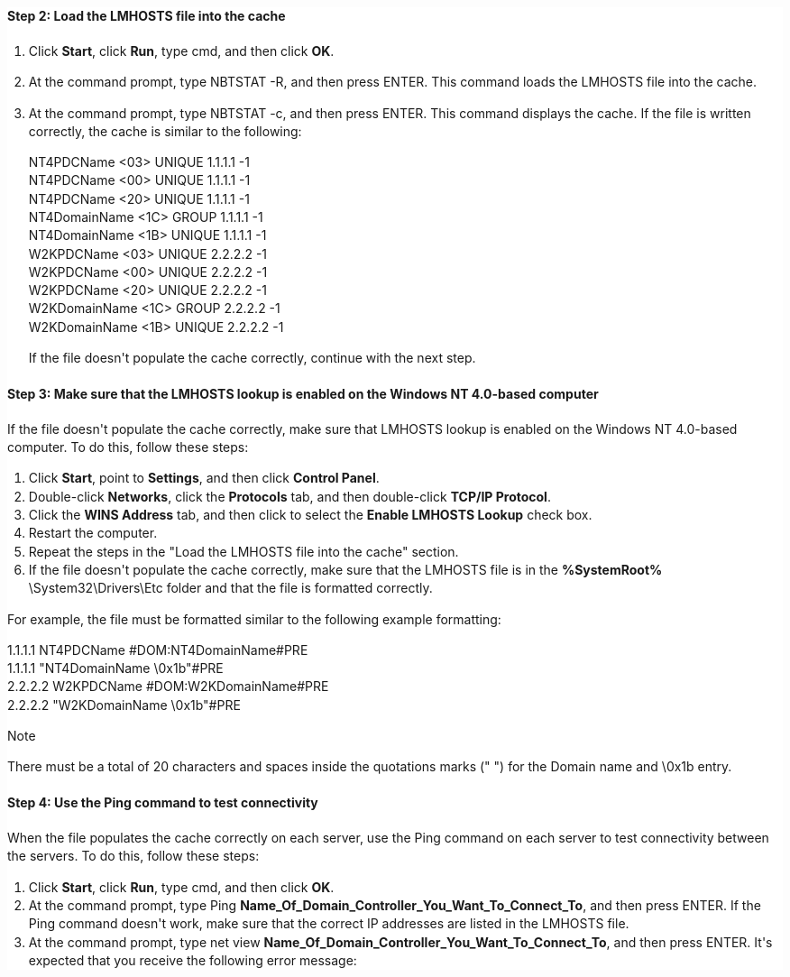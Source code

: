 #### Step 2: Load the LMHOSTS file into the cache

1. Click **Start**, click **Run**, type cmd, and then click **OK**.
2. At the command prompt, type NBTSTAT -R, and then press ENTER. This command loads the LMHOSTS file into the cache.
3. At the command prompt, type NBTSTAT -c, and then press ENTER. This command displays the cache. If the file is written correctly, the cache is similar to the following:

    
    NT4PDCName <03> UNIQUE 1.1.1.1 -1  
    NT4PDCName <00> UNIQUE 1.1.1.1 -1  
    NT4PDCName <20> UNIQUE 1.1.1.1 -1  
    NT4DomainName <1C> GROUP 1.1.1.1 -1  
    NT4DomainName <1B> UNIQUE 1.1.1.1 -1  
    W2KPDCName <03> UNIQUE 2.2.2.2 -1  
    W2KPDCName <00> UNIQUE 2.2.2.2 -1  
    W2KPDCName <20> UNIQUE 2.2.2.2 -1  
    W2KDomainName <1C> GROUP 2.2.2.2 -1  
    W2KDomainName <1B> UNIQUE 2.2.2.2 -1  
    
    
    If the file doesn't populate the cache correctly, continue with the next step.

#### Step 3: Make sure that the LMHOSTS lookup is enabled on the Windows NT 4.0-based computer

If the file doesn't populate the cache correctly, make sure that LMHOSTS lookup is enabled on the Windows NT 4.0-based computer. To do this, follow these steps:

1. Click **Start**, point to **Settings**, and then click **Control Panel**.
2. Double-click **Networks**, click the **Protocols** tab, and then double-click **TCP/IP Protocol**.
3. Click the **WINS Address** tab, and then click to select the **Enable LMHOSTS Lookup** check box.
4. Restart the computer.
5. Repeat the steps in the "Load the LMHOSTS file into the cache" section.
6. If the file doesn't populate the cache correctly, make sure that the LMHOSTS file is in the **%SystemRoot%** \System32\Drivers\Etc folder and that the file is formatted correctly.

For example, the file must be formatted similar to the following example formatting:


1.1.1.1 NT4PDCName #DOM:NT4DomainName#PRE  
1.1.1.1 "NT4DomainName \0x1b"#PRE  
2.2.2.2 W2KPDCName #DOM:W2KDomainName#PRE  
2.2.2.2 "W2KDomainName \0x1b"#PRE  

> [!NOTE]
> There must be a total of 20 characters and spaces inside the quotations marks (" ") for the Domain name and \0x1b entry.

#### Step 4: Use the Ping command to test connectivity

When the file populates the cache correctly on each server, use the Ping command on each server to test connectivity between the servers. To do this, follow these steps:

1. Click **Start**, click **Run**, type cmd, and then click **OK**.
2. At the command prompt, type Ping **Name_Of_Domain_Controller_You_Want_To_Connect_To**, and then press ENTER. If the Ping command doesn't work, make sure that the correct IP addresses are listed in the LMHOSTS file.
3. At the command prompt, type net view **Name_Of_Domain_Controller_You_Want_To_Connect_To**, and then press ENTER. It's expected that you receive the following error message:
    